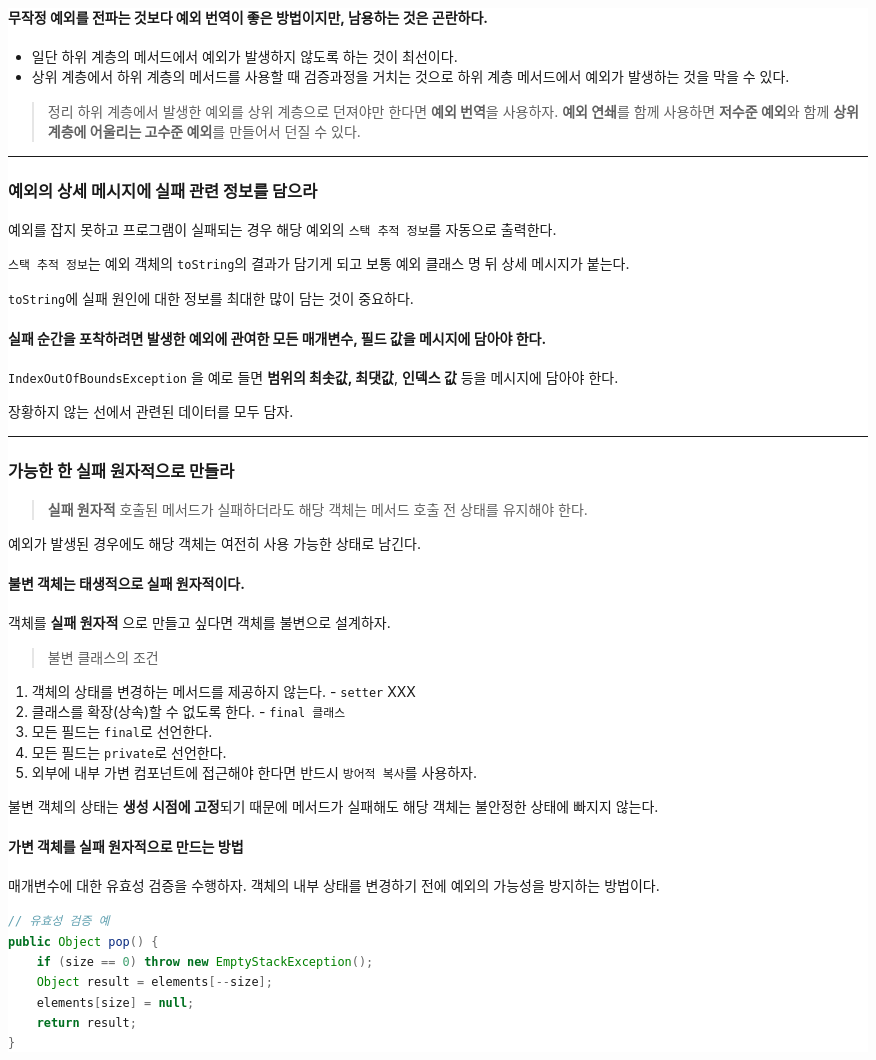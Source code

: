 #### 무작정 예외를 전파는 것보다 예외 번역이 좋은 방법이지만, 남용하는 것은 곤란하다.
- 일단 하위 계층의 메서드에서 예외가 발생하지 않도록 하는 것이 최선이다.
- 상위 계층에서 하위 계층의 메서드를 사용할 때 검증과정을 거치는 것으로 하위 계층 메서드에서 예외가 발생하는 것을 막을 수 있다.

> 정리
하위 계층에서 발생한 예외를 상위 계층으로 던져야만 한다면 **예외 번역**을 사용하자.
**예외 연쇄**를 함께 사용하면 **저수준 예외**와 함께 **상위 계층에 어울리는 고수준 예외**를 만들어서 던질 수 있다.

***

### 예외의 상세 메시지에 실패 관련 정보를 담으라
예외를 잡지 못하고 프로그램이 실패되는 경우 해당 예외의 `스택 추적 정보`를 자동으로 출력한다.

`스택 추적 정보`는 예외 객체의 `toString`의 결과가 담기게 되고 보통 예외 클래스 명 뒤 상세 메시지가 붙는다.

`toString`에 실패 원인에 대한 정보를 최대한 많이 담는 것이 중요하다.

#### 실패 순간을 포착하려면 발생한 예외에 관여한 모든 매개변수, 필드 값을 메시지에 담아야 한다.
`IndexOutOfBoundsException` 을 예로 들면 **범위의 최솟값, 최댓값**, **인덱스 값** 등을 메시지에 담아야 한다.


장황하지 않는 선에서 관련된 데이터를 모두 담자.

***

### 가능한 한 실패 원자적으로 만들라

> **실패 원자적** 
호출된 메서드가 실패하더라도 해당 객체는 메서드 호출 전 상태를 유지해야 한다.

예외가 발생된 경우에도 해당 객체는 여전히 사용 가능한 상태로 남긴다.

#### 불변 객체는 태생적으로 실패 원자적이다.
객체를 **실패 원자적** 으로 만들고 싶다면 객체를 불변으로 설계하자.

> 불변 클래스의 조건
1. 객체의 상태를 변경하는 메서드를 제공하지 않는다. - `setter` XXX
2. 클래스를 확장(상속)할 수 없도록 한다. - `final 클래스`
3. 모든 필드는 `final`로 선언한다.
4. 모든 필드는 `private`로 선언한다.
5. 외부에 내부 가변 컴포넌트에 접근해야 한다면 반드시 `방어적 복사`를 사용하자.

불변 객체의 상태는 **생성 시점에 고정**되기 때문에 메서드가 실패해도 해당 객체는 불안정한 상태에 빠지지 않는다.

#### 가변 객체를 실패 원자적으로 만드는 방법
매개변수에 대한 유효성 검증을 수행하자.
객체의 내부 상태를 변경하기 전에 예외의 가능성을 방지하는 방법이다.

```java
// 유효성 검증 예
public Object pop() {
	if (size == 0) throw new EmptyStackException();
	Object result = elements[--size];
	elements[size] = null;
	return result;
}
```
